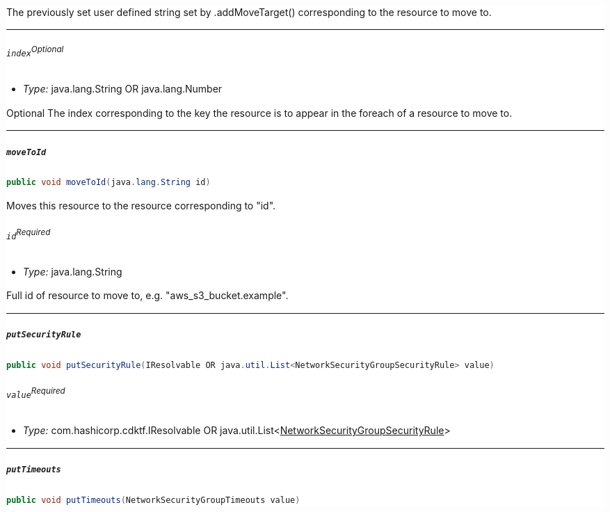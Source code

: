 The previously set user defined string set by .addMoveTarget() corresponding to the resource to move to.

---

###### `index`<sup>Optional</sup> <a name="index" id="@cdktf/provider-azurerm.networkSecurityGroup.NetworkSecurityGroup.moveTo.parameter.index"></a>

- *Type:* java.lang.String OR java.lang.Number

Optional The index corresponding to the key the resource is to appear in the foreach of a resource to move to.

---

##### `moveToId` <a name="moveToId" id="@cdktf/provider-azurerm.networkSecurityGroup.NetworkSecurityGroup.moveToId"></a>

```java
public void moveToId(java.lang.String id)
```

Moves this resource to the resource corresponding to "id".

###### `id`<sup>Required</sup> <a name="id" id="@cdktf/provider-azurerm.networkSecurityGroup.NetworkSecurityGroup.moveToId.parameter.id"></a>

- *Type:* java.lang.String

Full id of resource to move to, e.g. "aws_s3_bucket.example".

---

##### `putSecurityRule` <a name="putSecurityRule" id="@cdktf/provider-azurerm.networkSecurityGroup.NetworkSecurityGroup.putSecurityRule"></a>

```java
public void putSecurityRule(IResolvable OR java.util.List<NetworkSecurityGroupSecurityRule> value)
```

###### `value`<sup>Required</sup> <a name="value" id="@cdktf/provider-azurerm.networkSecurityGroup.NetworkSecurityGroup.putSecurityRule.parameter.value"></a>

- *Type:* com.hashicorp.cdktf.IResolvable OR java.util.List<<a href="#@cdktf/provider-azurerm.networkSecurityGroup.NetworkSecurityGroupSecurityRule">NetworkSecurityGroupSecurityRule</a>>

---

##### `putTimeouts` <a name="putTimeouts" id="@cdktf/provider-azurerm.networkSecurityGroup.NetworkSecurityGroup.putTimeouts"></a>

```java
public void putTimeouts(NetworkSecurityGroupTimeouts value)
```
